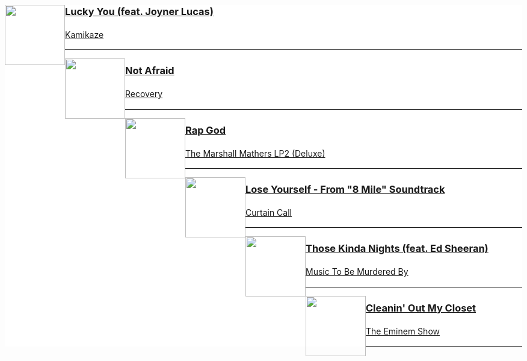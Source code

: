 

<img align="left" width="100" height="100" src="https://i.scdn.co/image/ab67616d0000b273e4073def0c03a91e3fceaf73">

### [Lucky You (feat. Joyner Lucas)](https://open.spotify.com/go?uri=spotify:track:60SdxE8apGAxMiRrpbmLY0)
[Kamikaze](https://open.spotify.com/go?uri=spotify:track:3HNnxK7NgLXbDoxRZxNWiR)

---


<img align="left" width="100" height="100" src="https://i.scdn.co/image/ab67616d0000b273c08d5fa5c0f1a834acef5100">

### [Not Afraid](https://open.spotify.com/go?uri=spotify:track:7Ie9W94M7OjPoZVV216Xus)
[Recovery](https://open.spotify.com/go?uri=spotify:track:47BiFcV59TQi2s9SkBo2pb)

---


<img align="left" width="100" height="100" src="https://i.scdn.co/image/ab67616d0000b273cb66bcc14c6f857c127d5969">

### [Rap God](https://open.spotify.com/go?uri=spotify:track:6or1bKJiZ06IlK0vFvY75k)
[The Marshall Mathers LP2 (Deluxe)](https://open.spotify.com/go?uri=spotify:track:6DN7GcZF1HywzrkGN6Eeqk)

---


<img align="left" width="100" height="100" src="https://i.scdn.co/image/ab67616d0000b273eab40fc794b88b9d1e012578">

### [Lose Yourself - From "8 Mile" Soundtrack](https://open.spotify.com/go?uri=spotify:track:5Z01UMMf7V1o0MzF86s6WJ)
[Curtain Call](https://open.spotify.com/go?uri=spotify:track:5qENHeCSlwWpEzb25peRmQ)

---


<img align="left" width="100" height="100" src="https://i.scdn.co/image/ab67616d0000b2732f44aec83b20e40f3baef73c">

### [Those Kinda Nights (feat. Ed Sheeran)](https://open.spotify.com/go?uri=spotify:track:0VSzREd1OjEWJ9tXoFHRQH)
[Music To Be Murdered By](https://open.spotify.com/go?uri=spotify:track:4otkd9As6YaxxEkIjXPiZ6)

---


<img align="left" width="100" height="100" src="https://i.scdn.co/image/ab67616d0000b2736ca5c90113b30c3c43ffb8f4">

### [Cleanin' Out My Closet](https://open.spotify.com/go?uri=spotify:track:7BMO7O7ImjV8HNTH74Tshv)
[The Eminem Show](https://open.spotify.com/go?uri=spotify:track:2cWBwpqMsDJC1ZUwz813lo)

---